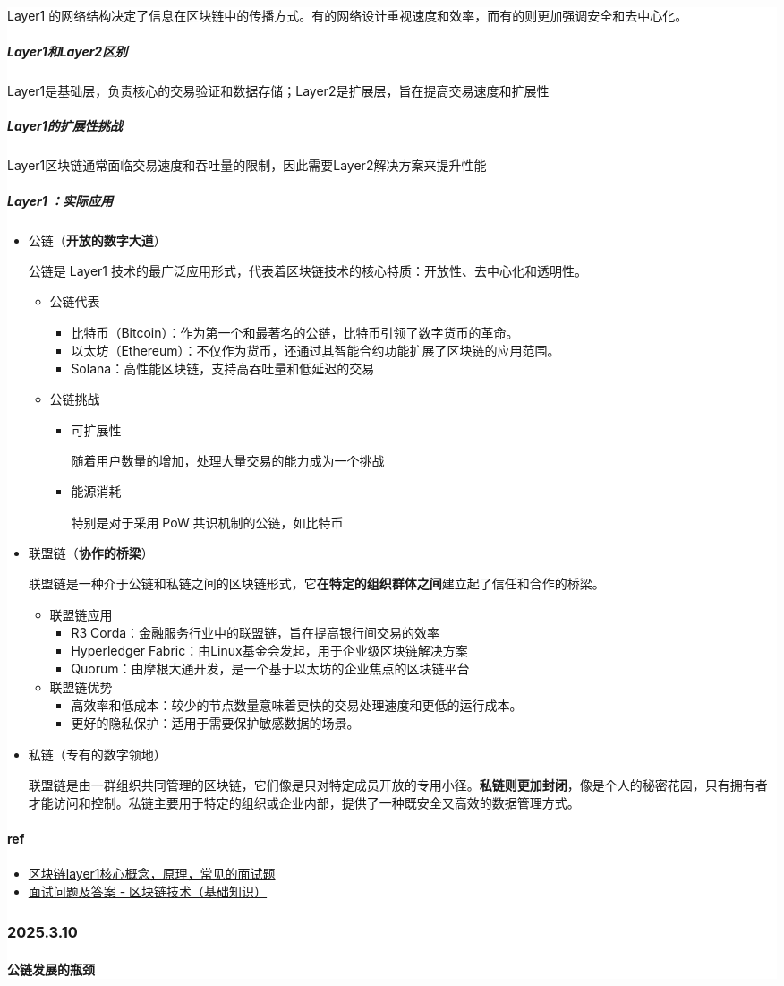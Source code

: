 Layer1 的网络结构决定了信息在区块链中的传播方式。有的网络设计重视速度和效率，而有的则更加强调安全和去中心化。

##### Layer1和Layer2区别

Layer1是基础层，负责核心的交易验证和数据存储；Layer2是扩展层，旨在提高交易速度和扩展性

##### Layer1的扩展性挑战

Layer1区块链通常面临交易速度和吞吐量的限制，因此需要Layer2解决方案来提升性能

##### Layer1 ：实际应用

- 公链（**开放的数字大道**）

  公链是 Layer1 技术的最广泛应用形式，代表着区块链技术的核心特质：开放性、去中心化和透明性。

  - 公链代表

    - 比特币（Bitcoin）：作为第一个和最著名的公链，比特币引领了数字货币的革命。
    - 以太坊（Ethereum）：不仅作为货币，还通过其智能合约功能扩展了区块链的应用范围。
    - Solana：高性能区块链，支持高吞吐量和低延迟的交易

  - 公链挑战

    - 可扩展性

      随着用户数量的增加，处理大量交易的能力成为一个挑战

    - 能源消耗

      特别是对于采用 PoW 共识机制的公链，如比特币

- 联盟链（**协作的桥梁**）

  联盟链是一种介于公链和私链之间的区块链形式，它**在特定的组织群体之间**建立起了信任和合作的桥梁。

  - 联盟链应用
    - R3 Corda：金融服务行业中的联盟链，旨在提高银行间交易的效率
    - Hyperledger Fabric：由Linux基金会发起，用于企业级区块链解决方案
    - Quorum：由摩根大通开发，是一个基于以太坊的企业焦点的区块链平台
  - 联盟链优势
    - 高效率和低成本：较少的节点数量意味着更快的交易处理速度和更低的运行成本。
    - 更好的隐私保护：适用于需要保护敏感数据的场景。

- 私链（专有的数字领地）

  联盟链是由一群组织共同管理的区块链，它们像是只对特定成员开放的专用小径。**私链则更加封闭**，像是个人的秘密花园，只有拥有者才能访问和控制。私链主要用于特定的组织或企业内部，提供了一种既安全又高效的数据管理方式。

#### ref

- [区块链layer1核心概念，原理，常见的面试题](https://yuanbao.tencent.com/bot/app/share/chat/c8726486db8761b2f07f22363d90066e)
- [面试问题及答案 - 区块链技术（基础知识）](https://blog.csdn.net/qq_41201689/article/details/136609563)

### 2025.3.10

#### 公链发展的瓶颈
